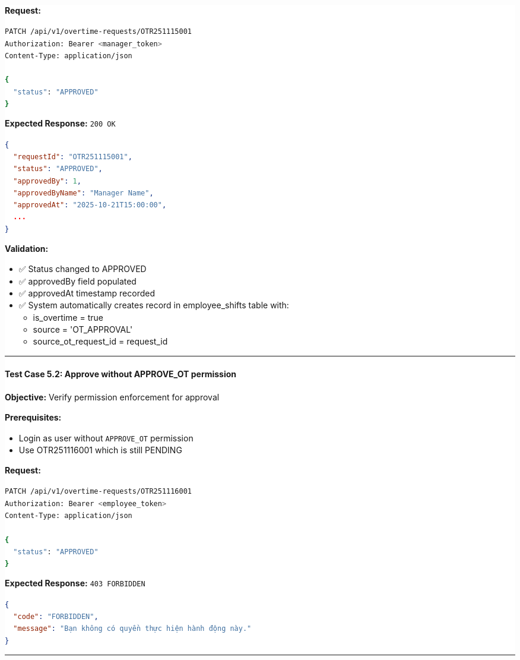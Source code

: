 **Request:**
```bash
PATCH /api/v1/overtime-requests/OTR251115001
Authorization: Bearer <manager_token>
Content-Type: application/json

{
  "status": "APPROVED"
}
```

**Expected Response:** `200 OK`
```json
{
  "requestId": "OTR251115001",
  "status": "APPROVED",
  "approvedBy": 1,
  "approvedByName": "Manager Name",
  "approvedAt": "2025-10-21T15:00:00",
  ...
}
```

**Validation:**
- ✅ Status changed to APPROVED
- ✅ approvedBy field populated
- ✅ approvedAt timestamp recorded
- ✅ System automatically creates record in employee_shifts table with:
  - is_overtime = true
  - source = 'OT_APPROVAL'
  - source_ot_request_id = request_id

---

#### Test Case 5.2: Approve without APPROVE_OT permission
**Objective:** Verify permission enforcement for approval

**Prerequisites:**
- Login as user without `APPROVE_OT` permission
- Use OTR251116001 which is still PENDING

**Request:**
```bash
PATCH /api/v1/overtime-requests/OTR251116001
Authorization: Bearer <employee_token>
Content-Type: application/json

{
  "status": "APPROVED"
}
```

**Expected Response:** `403 FORBIDDEN`
```json
{
  "code": "FORBIDDEN",
  "message": "Bạn không có quyền thực hiện hành động này."
}
```

---